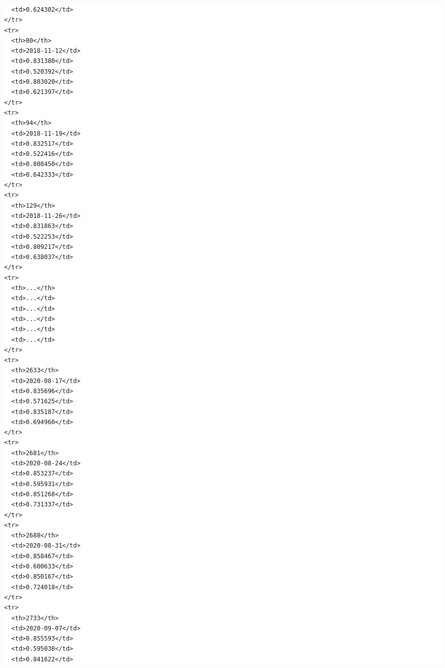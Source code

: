       <td>0.624302</td>
    </tr>
    <tr>
      <th>80</th>
      <td>2018-11-12</td>
      <td>0.831380</td>
      <td>0.520392</td>
      <td>0.803020</td>
      <td>0.621397</td>
    </tr>
    <tr>
      <th>94</th>
      <td>2018-11-19</td>
      <td>0.832517</td>
      <td>0.522416</td>
      <td>0.808450</td>
      <td>0.642333</td>
    </tr>
    <tr>
      <th>129</th>
      <td>2018-11-26</td>
      <td>0.831863</td>
      <td>0.522253</td>
      <td>0.809217</td>
      <td>0.638037</td>
    </tr>
    <tr>
      <th>...</th>
      <td>...</td>
      <td>...</td>
      <td>...</td>
      <td>...</td>
      <td>...</td>
    </tr>
    <tr>
      <th>2633</th>
      <td>2020-08-17</td>
      <td>0.835696</td>
      <td>0.571625</td>
      <td>0.835187</td>
      <td>0.694960</td>
    </tr>
    <tr>
      <th>2681</th>
      <td>2020-08-24</td>
      <td>0.853237</td>
      <td>0.595931</td>
      <td>0.851268</td>
      <td>0.731337</td>
    </tr>
    <tr>
      <th>2688</th>
      <td>2020-08-31</td>
      <td>0.858467</td>
      <td>0.600633</td>
      <td>0.850167</td>
      <td>0.724018</td>
    </tr>
    <tr>
      <th>2733</th>
      <td>2020-09-07</td>
      <td>0.855593</td>
      <td>0.595038</td>
      <td>0.841622</td>